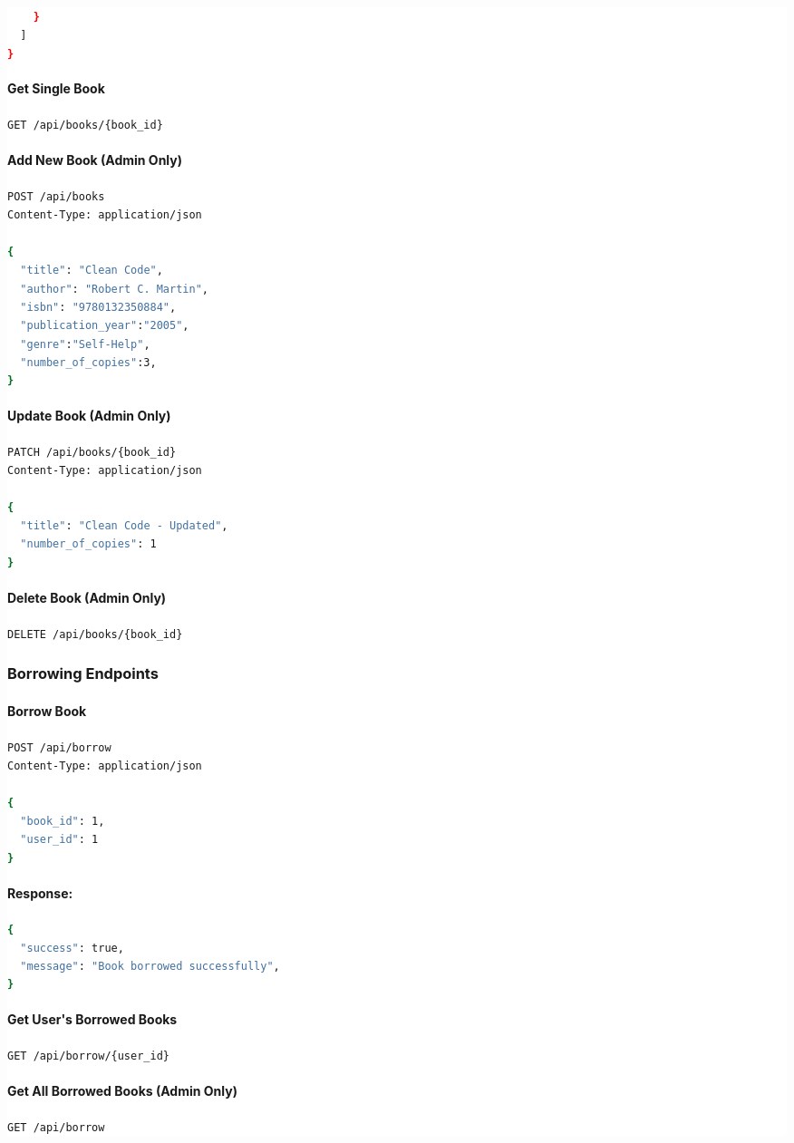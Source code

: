 ```bash
    }
  ]
}
```
#### Get Single Book
```bash
GET /api/books/{book_id}
```
#### Add New Book (Admin Only)
```bash
POST /api/books
Content-Type: application/json

{
  "title": "Clean Code",
  "author": "Robert C. Martin",
  "isbn": "9780132350884",
  "publication_year":"2005",
  "genre":"Self-Help",
  "number_of_copies":3,
}
```
#### Update Book (Admin Only)
```bash
PATCH /api/books/{book_id}
Content-Type: application/json

{
  "title": "Clean Code - Updated",
  "number_of_copies": 1
}
```
#### Delete Book (Admin Only)
```bash
DELETE /api/books/{book_id}
```
### Borrowing Endpoints
#### Borrow Book
```bash
POST /api/borrow
Content-Type: application/json

{
  "book_id": 1,
  "user_id": 1
}
```
#### Response:
```bash
{
  "success": true,
  "message": "Book borrowed successfully",
}
```
#### Get User's Borrowed Books
```bash
GET /api/borrow/{user_id}
```
#### Get All Borrowed Books (Admin Only)
```bash
GET /api/borrow
```